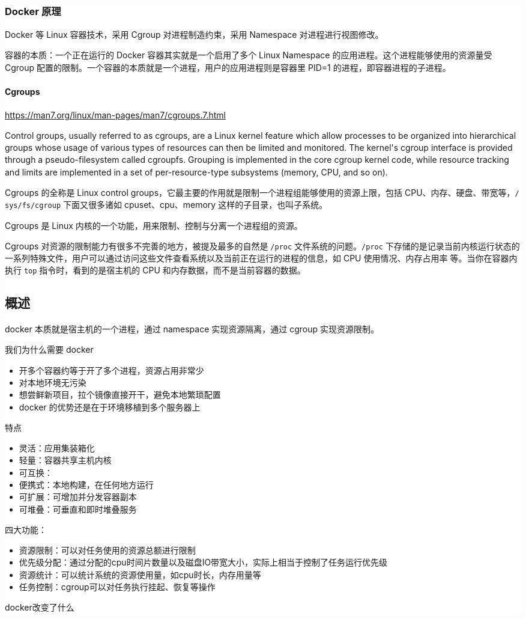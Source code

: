 ### Docker 原理

Docker 等 Linux 容器技术，采用 Cgroup 对进程制造约束，采用 Namespace 对进程进行视图修改。

容器的本质：一个正在运行的 Docker 容器其实就是一个启用了多个 Linux Namespace 的应用进程。这个进程能够使用的资源量受 Cgroup 配置的限制。一个容器的本质就是一个进程，用户的应用进程则是容器里 PID=1 的进程，即容器进程的子进程。

#### Cgroups

https://man7.org/linux/man-pages/man7/cgroups.7.html


Control groups, usually referred to as cgroups, are a Linux kernel feature which allow processes to be organized into hierarchical groups whose usage of various types of resources can then be limited and monitored.  The kernel's cgroup interface is provided through a pseudo-filesystem called cgroupfs.  Grouping is implemented in the core cgroup kernel code, while resource tracking and limits are implemented in a set of per-resource-type subsystems (memory, CPU, and so on).

Cgroups 的全称是 Linux control groups，它最主要的作用就是限制一个进程组能够使用的资源上限，包括 CPU、内存、硬盘、带宽等，`/sys/fs/cgroup` 下面又很多诸如 cpuset、cpu、memory 这样的子目录，也叫子系统。

Cgroups 是 Linux 内核的一个功能，用来限制、控制与分离一个进程组的资源。

Cgroups 对资源的限制能力有很多不完善的地方，被提及最多的自然是 `/proc` 文件系统的问题。`/proc` 下存储的是记录当前内核运行状态的一系列特殊文件，用户可以通过访问这些文件查看系统以及当前正在运行的进程的信息，如 CPU 使用情况、内存占用率 等。当你在容器内执行 `top` 指令时，看到的是宿主机的 CPU 和内存数据，而不是当前容器的数据。





## 概述

docker 本质就是宿主机的一个进程，通过 namespace 实现资源隔离，通过 cgroup 实现资源限制。




我们为什么需要 docker
* 开多个容器约等于开了多个进程，资源占用非常少
* 对本地环境无污染
* 想尝鲜新项目，拉个镜像直接开干，避免本地繁琐配置
* docker 的优势还是在于环境移植到多个服务器上

特点
* 灵活：应用集装箱化
* 轻量：容器共享主机内核
* 可互换：
* 便携式：本地构建，在任何地方运行
* 可扩展：可增加并分发容器副本
* 可堆叠：可垂直和即时堆叠服务

四大功能：

* 资源限制：可以对任务使用的资源总额进行限制
* 优先级分配：通过分配的cpu时间片数量以及磁盘IO带宽大小，实际上相当于控制了任务运行优先级
* 资源统计：可以统计系统的资源使用量，如cpu时长，内存用量等
* 任务控制：cgroup可以对任务执行挂起、恢复等操作

docker改变了什么

